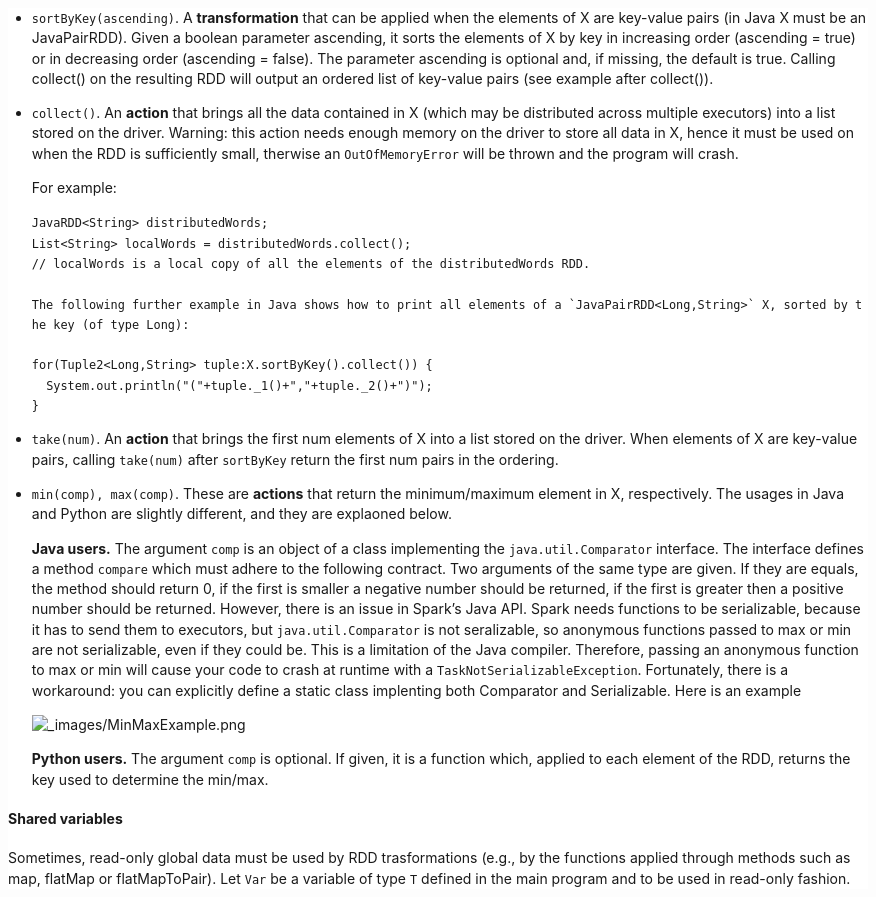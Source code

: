- `sortByKey(ascending)`. A **transformation** that can be applied when the elements of X are key-value pairs (in Java X must be an JavaPairRDD). Given a boolean parameter ascending, it sorts the elements of X by key in increasing order (ascending = true) or in decreasing order (ascending = false). The parameter ascending is optional and, if missing, the default is true. Calling collect() on the resulting RDD will output an ordered list of key-value pairs (see example after collect()). 
    
- `collect()`. An **action** that brings all the data contained in X (which may be distributed across multiple executors) into a list stored on the driver. Warning: this action needs enough memory on the driver to store all data in X, hence it must be used on when the RDD is sufficiently small, therwise an `OutOfMemoryError` will be thrown and the program will crash.
    
    For example:
    ```
    JavaRDD<String> distributedWords;
    List<String> localWords = distributedWords.collect();
    // localWords is a local copy of all the elements of the distributedWords RDD.
    
    The following further example in Java shows how to print all elements of a `JavaPairRDD<Long,String>` X, sorted by the key (of type Long):
    
    for(Tuple2<Long,String> tuple:X.sortByKey().collect()) {
      System.out.println("("+tuple._1()+","+tuple._2()+")"); 
    }
	```
    
- `take(num)`. An **action** that brings the first num elements of X into a list stored on the driver. When elements of X are key-value pairs, calling `take(num)` after `sortByKey` return the first num pairs in the ordering. 
    
- `min(comp), max(comp)`. These are **actions** that return the minimum/maximum element in X, respectively. The usages in Java and Python are slightly different, and they are explaoned below.
    
    **Java users.** The argument `comp` is an object of a class implementing the `java.util.Comparator` interface. The interface defines a method `compare` which must adhere to the following contract. Two arguments of the same type are given. If they are equals, the method should return 0, if the first is smaller a negative number should be returned, if the first is greater then a positive number should be returned. However, there is an issue in Spark’s Java API. Spark needs functions to be serializable, because it has to send them to executors, but `java.util.Comparator` is not seralizable, so anonymous functions passed to max or min are not serializable, even if they could be. This is a limitation of the Java compiler. Therefore, passing an anonymous function to max or min will cause your code to crash at runtime with a `TaskNotSerializableException`. Fortunately, there is a workaround: you can explicitly define a static class implenting both Comparator and Serializable. Here is an example
    
    ![_images/MinMaxExample.png](http://www.dei.unipd.it/~capri/BDC/_images/MinMaxExample.png)
    
    **Python users.** The argument `comp` is optional. If given, it is a function which, applied to each element of the RDD, returns the key used to determine the min/max.
    

#### **Shared variables**

Sometimes, read-only global data must be used by RDD trasformations (e.g., by the functions applied through methods such as map, flatMap or flatMapToPair). Let `Var` be a variable of type `T` defined in the main program and to be used in read-only fashion. 
